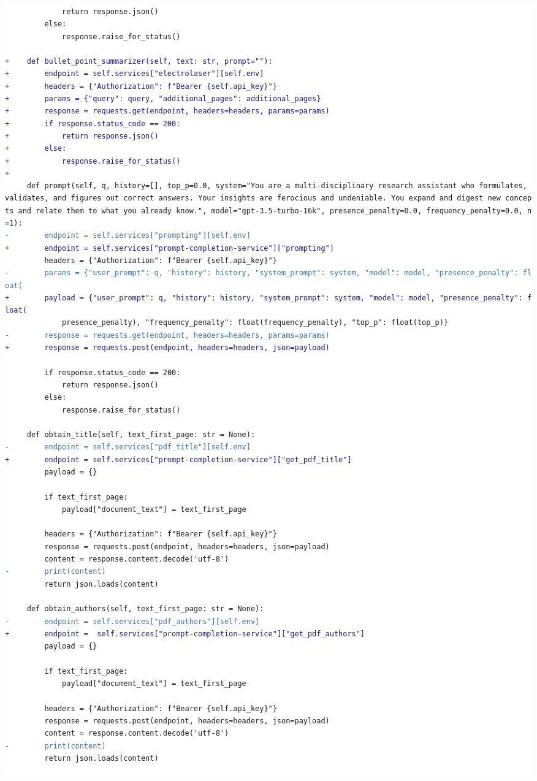 ```diff
             return response.json()
         else:
             response.raise_for_status()
 
+    def bullet_point_summarizer(self, text: str, prompt=""):
+        endpoint = self.services["electrolaser"][self.env]
+        headers = {"Authorization": f"Bearer {self.api_key}"}
+        params = {"query": query, "additional_pages": additional_pages}
+        response = requests.get(endpoint, headers=headers, params=params)
+        if response.status_code == 200:
+            return response.json()
+        else:
+            response.raise_for_status()
+
     def prompt(self, q, history=[], top_p=0.0, system="You are a multi-disciplinary research assistant who formulates, validates, and figures out correct answers. Your insights are ferocious and undeniable. You expand and digest new concepts and relate them to what you already know.", model="gpt-3.5-turbo-16k", presence_penalty=0.0, frequency_penalty=0.0, n=1):
-        endpoint = self.services["prompting"][self.env]
+        endpoint = self.services["prompt-completion-service"]["prompting"]
         headers = {"Authorization": f"Bearer {self.api_key}"}
-        params = {"user_prompt": q, "history": history, "system_prompt": system, "model": model, "presence_penalty": float(
+        payload = {"user_prompt": q, "history": history, "system_prompt": system, "model": model, "presence_penalty": float(
             presence_penalty), "frequency_penalty": float(frequency_penalty), "top_p": float(top_p)}
-        response = requests.get(endpoint, headers=headers, params=params)
+        response = requests.post(endpoint, headers=headers, json=payload)
 
         if response.status_code == 200:
             return response.json()
         else:
             response.raise_for_status()
 
     def obtain_title(self, text_first_page: str = None):
-        endpoint = self.services["pdf_title"][self.env]
+        endpoint = self.services["prompt-completion-service"]["get_pdf_title"]
         payload = {}
 
         if text_first_page:
             payload["document_text"] = text_first_page
     
         headers = {"Authorization": f"Bearer {self.api_key}"}
         response = requests.post(endpoint, headers=headers, json=payload)
         content = response.content.decode('utf-8')
-        print(content)
         return json.loads(content)
 
     def obtain_authors(self, text_first_page: str = None):
-        endpoint = self.services["pdf_authors"][self.env]
+        endpoint =  self.services["prompt-completion-service"]["get_pdf_authors"]
         payload = {}
 
         if text_first_page:
             payload["document_text"] = text_first_page
 
         headers = {"Authorization": f"Bearer {self.api_key}"}
         response = requests.post(endpoint, headers=headers, json=payload)
         content = response.content.decode('utf-8')
-        print(content)
         return json.loads(content)
 
```